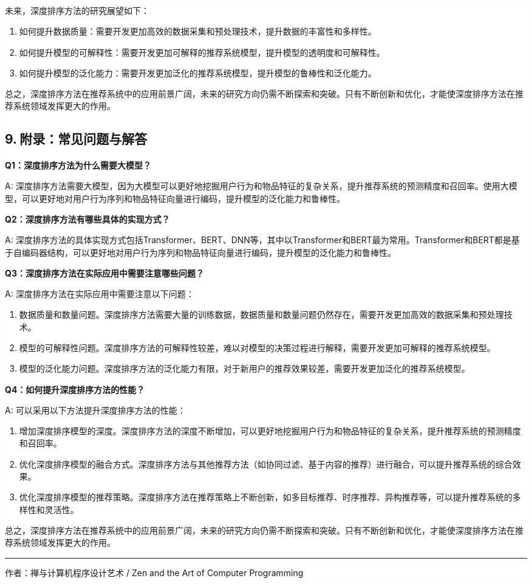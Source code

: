 未来，深度排序方法的研究展望如下：

1. 如何提升数据质量：需要开发更加高效的数据采集和预处理技术，提升数据的丰富性和多样性。

2. 如何提升模型的可解释性：需要开发更加可解释的推荐系统模型，提升模型的透明度和可解释性。

3. 如何提升模型的泛化能力：需要开发更加泛化的推荐系统模型，提升模型的鲁棒性和泛化能力。

总之，深度排序方法在推荐系统中的应用前景广阔，未来的研究方向仍需不断探索和突破。只有不断创新和优化，才能使深度排序方法在推荐系统领域发挥更大的作用。

## 9. 附录：常见问题与解答

**Q1：深度排序方法为什么需要大模型？**

A: 深度排序方法需要大模型，因为大模型可以更好地挖掘用户行为和物品特征的复杂关系，提升推荐系统的预测精度和召回率。使用大模型，可以更好地对用户行为序列和物品特征向量进行编码，提升模型的泛化能力和鲁棒性。

**Q2：深度排序方法有哪些具体的实现方式？**

A: 深度排序方法的具体实现方式包括Transformer、BERT、DNN等，其中以Transformer和BERT最为常用。Transformer和BERT都是基于自编码器结构，可以更好地对用户行为序列和物品特征向量进行编码，提升模型的泛化能力和鲁棒性。

**Q3：深度排序方法在实际应用中需要注意哪些问题？**

A: 深度排序方法在实际应用中需要注意以下问题：

1. 数据质量和数量问题。深度排序方法需要大量的训练数据，数据质量和数量问题仍然存在，需要开发更加高效的数据采集和预处理技术。

2. 模型的可解释性问题。深度排序方法的可解释性较差，难以对模型的决策过程进行解释，需要开发更加可解释的推荐系统模型。

3. 模型的泛化能力问题。深度排序方法的泛化能力有限，对于新用户的推荐效果较差，需要开发更加泛化的推荐系统模型。

**Q4：如何提升深度排序方法的性能？**

A: 可以采用以下方法提升深度排序方法的性能：

1. 增加深度排序模型的深度。深度排序方法的深度不断增加，可以更好地挖掘用户行为和物品特征的复杂关系，提升推荐系统的预测精度和召回率。

2. 优化深度排序模型的融合方式。深度排序方法与其他推荐方法（如协同过滤、基于内容的推荐）进行融合，可以提升推荐系统的综合效果。

3. 优化深度排序模型的推荐策略。深度排序方法在推荐策略上不断创新，如多目标推荐、时序推荐、异构推荐等，可以提升推荐系统的多样性和灵活性。

总之，深度排序方法在推荐系统中的应用前景广阔，未来的研究方向仍需不断探索和突破。只有不断创新和优化，才能使深度排序方法在推荐系统领域发挥更大的作用。

---

作者：禅与计算机程序设计艺术 / Zen and the Art of Computer Programming

